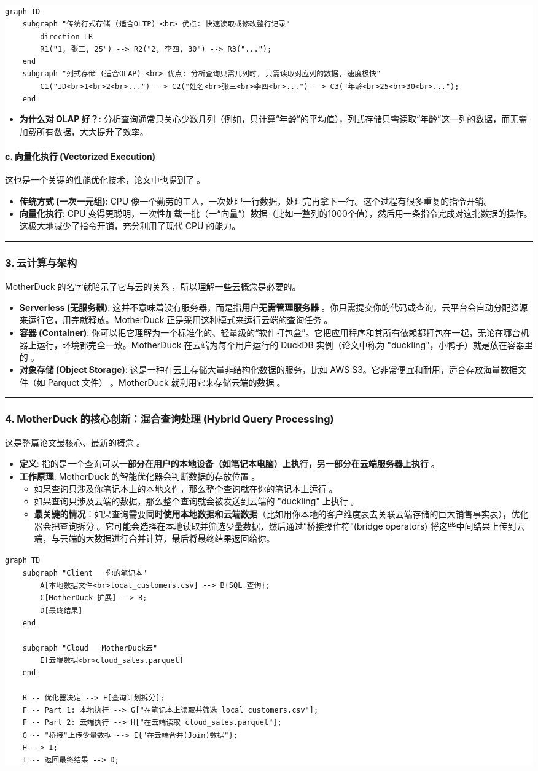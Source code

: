 

```mermaid
graph TD
    subgraph "传统行式存储 (适合OLTP) <br> 优点: 快速读取或修改整行记录"
        direction LR
        R1("1, 张三, 25") --> R2("2, 李四, 30") --> R3("...");
    end
    subgraph "列式存储 (适合OLAP) <br> 优点: 分析查询只需几列时, 只需读取对应列的数据, 速度极快"
        C1("ID<br>1<br>2<br>...") --> C2("姓名<br>张三<br>李四<br>...") --> C3("年龄<br>25<br>30<br>...");
    end
```

  * **为什么对 OLAP 好？**: 分析查询通常只关心少数几列（例如，只计算“年龄”的平均值），列式存储只需读取“年龄”这一列的数据，而无需加载所有数据，大大提升了效率。

#### c. 向量化执行 (Vectorized Execution)

 这也是一个关键的性能优化技术，论文中也提到了  。

  * **传统方式 (一次一元组)**: CPU 像一个勤劳的工人，一次处理一行数据，处理完再拿下一行。这个过程有很多重复的指令开销。
  * **向量化执行**: CPU 变得更聪明，一次性加载一批（一“向量”）数据（比如一整列的1000个值），然后用一条指令完成对这批数据的操作。这极大地减少了指令开销，充分利用了现代 CPU 的能力。

-----

### 3\. 云计算与架构

 MotherDuck 的名字就暗示了它与云的关系  ，所以理解一些云概念是必要的。

  *  **Serverless (无服务器)**: 这并不意味着没有服务器，而是指**用户无需管理服务器**   。你只需提交你的代码或查询，云平台会自动分配资源来运行它，用完就释放。MotherDuck 正是采用这种模式来运行云端的查询任务  。
  *  **容器 (Container)**: 你可以把它理解为一个标准化的、轻量级的“软件打包盒”。它把应用程序和其所有依赖都打包在一起，无论在哪台机器上运行，环境都完全一致。MotherDuck 在云端为每个用户运行的 DuckDB 实例（论文中称为 "duckling"，小鸭子）就是放在容器里的  。
  *  **对象存储 (Object Storage)**: 这是一种在云上存储大量非结构化数据的服务，比如 AWS S3。它非常便宜和耐用，适合存放海量数据文件（如 Parquet 文件）   。MotherDuck 就利用它来存储云端的数据  。

-----

### 4\. MotherDuck 的核心创新：混合查询处理 (Hybrid Query Processing)

 这是整篇论文最核心、最新的概念  。

  *  **定义**: 指的是一个查询可以**一部分在用户的本地设备（如笔记本电脑）上执行，另一部分在云端服务器上执行**  。
  *  **工作原理**: MotherDuck 的智能优化器会判断数据的存放位置  。
      *  如果查询只涉及你笔记本上的本地文件，那么整个查询就在你的笔记本上运行  。
      *  如果查询只涉及云端的数据，那么整个查询就会被发送到云端的 "duckling" 上执行  。
      *  **最关键的情况**：如果查询需要**同时使用本地数据和云端数据**（比如用你本地的客户维度表去关联云端存储的巨大销售事实表），优化器会把查询拆分   。它可能会选择在本地读取并筛选少量数据，然后通过“桥接操作符”(bridge operators)   将这些中间结果上传到云端，与云端的大数据进行合并计算，最后将最终结果返回给你。



```mermaid
graph TD
    subgraph "Client___你的笔记本"
        A[本地数据文件<br>local_customers.csv] --> B{SQL 查询};
        C[MotherDuck 扩展] --> B;
        D[最终结果]
    end

    subgraph "Cloud___MotherDuck云"
        E[云端数据<br>cloud_sales.parquet]
    end
    
    B -- 优化器决定 --> F[查询计划拆分];
    F -- Part 1: 本地执行 --> G["在笔记本上读取并筛选 local_customers.csv"];
    F -- Part 2: 云端执行 --> H["在云端读取 cloud_sales.parquet"];
    G -- "桥接"上传少量数据 --> I{"在云端合并(Join)数据"};
    H --> I;
    I -- 返回最终结果 --> D;

```